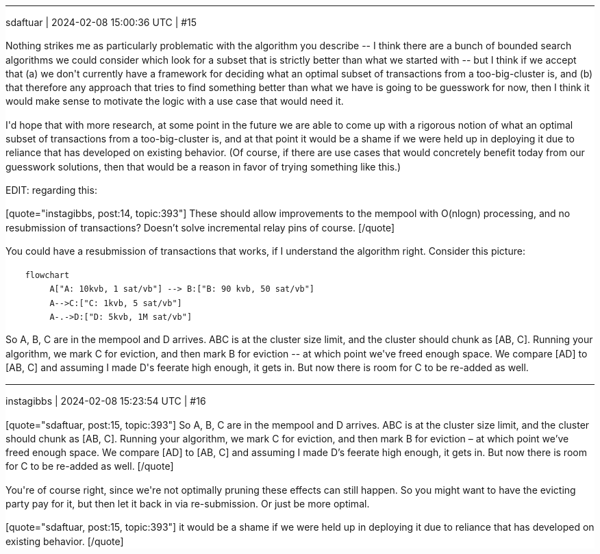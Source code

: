 -------------------------

sdaftuar | 2024-02-08 15:00:36 UTC | #15

Nothing strikes me as particularly problematic with the algorithm you describe -- I think there are a bunch of bounded search algorithms we could consider which look for a subset that is strictly better than what we started with -- but I think if we accept that (a) we don't currently have a framework for deciding what an optimal subset of transactions from a too-big-cluster is, and (b) that therefore any approach that tries to find something better than what we have is going to be guesswork for now, then I think it would make sense to motivate the logic with a use case that would need it.

I'd hope that with more research, at some point in the future we are able to come up with a rigorous notion of what an optimal subset of transactions from a too-big-cluster is, and at that point it would be a shame if we were held up in deploying it due to reliance that has developed on existing behavior.  (Of course, if there are use cases that would concretely benefit today from our guesswork solutions, then that would be a reason in favor of trying something like this.)

EDIT: regarding this:

[quote="instagibbs, post:14, topic:393"]
These should allow improvements to the mempool with O(nlogn) processing, and no resubmission of transactions? Doesn’t solve incremental relay pins of course.
[/quote]

You could have a resubmission of transactions that works, if I understand the algorithm right. Consider this picture:


```mermaid height=146,auto
    flowchart
         A["A: 10kvb, 1 sat/vb"] --> B:["B: 90 kvb, 50 sat/vb"]
         A-->C:["C: 1kvb, 5 sat/vb"]
         A-.->D:["D: 5kvb, 1M sat/vb"]
```

So A, B, C are in the mempool and D arrives.  ABC is at the cluster size limit, and the cluster should chunk as [AB, C]. Running your algorithm, we mark C for eviction, and then mark B for eviction -- at which point we've freed enough space.  We compare [AD] to [AB, C] and assuming I made D's feerate high enough, it gets in.  But now there is room for C to be re-added as well.

-------------------------

instagibbs | 2024-02-08 15:23:54 UTC | #16

[quote="sdaftuar, post:15, topic:393"]
So A, B, C are in the mempool and D arrives. ABC is at the cluster size limit, and the cluster should chunk as [AB, C]. Running your algorithm, we mark C for eviction, and then mark B for eviction – at which point we’ve freed enough space. We compare [AD] to [AB, C] and assuming I made D’s feerate high enough, it gets in. But now there is room for C to be re-added as well.
[/quote]

You're of course right, since we're not optimally pruning these effects can still happen. So you might want to have the evicting party pay for it, but then let it back in via re-submission. Or just be more optimal.

[quote="sdaftuar, post:15, topic:393"]
it would be a shame if we were held up in deploying it due to reliance that has developed on existing behavior.
[/quote]
